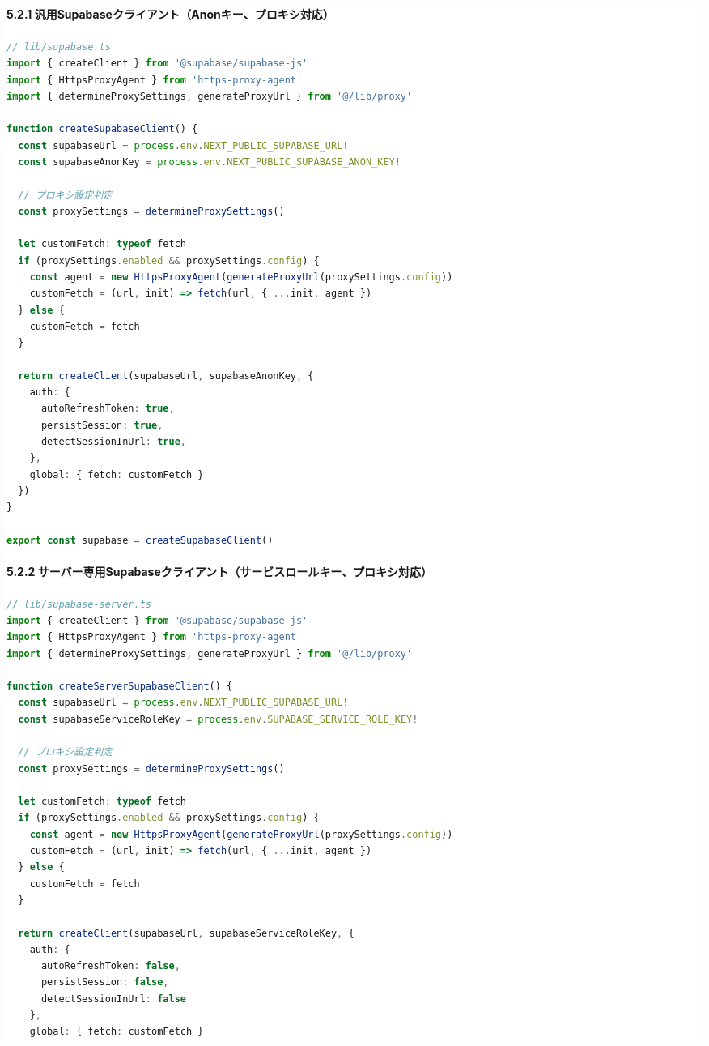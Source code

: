 #### 5.2.1 汎用Supabaseクライアント（Anonキー、プロキシ対応）
```typescript
// lib/supabase.ts
import { createClient } from '@supabase/supabase-js'
import { HttpsProxyAgent } from 'https-proxy-agent'
import { determineProxySettings, generateProxyUrl } from '@/lib/proxy'

function createSupabaseClient() {
  const supabaseUrl = process.env.NEXT_PUBLIC_SUPABASE_URL!
  const supabaseAnonKey = process.env.NEXT_PUBLIC_SUPABASE_ANON_KEY!

  // プロキシ設定判定
  const proxySettings = determineProxySettings()
  
  let customFetch: typeof fetch
  if (proxySettings.enabled && proxySettings.config) {
    const agent = new HttpsProxyAgent(generateProxyUrl(proxySettings.config))
    customFetch = (url, init) => fetch(url, { ...init, agent })
  } else {
    customFetch = fetch
  }

  return createClient(supabaseUrl, supabaseAnonKey, {
    auth: {
      autoRefreshToken: true,
      persistSession: true,
      detectSessionInUrl: true,
    },
    global: { fetch: customFetch }
  })
}

export const supabase = createSupabaseClient()
```

#### 5.2.2 サーバー専用Supabaseクライアント（サービスロールキー、プロキシ対応）
```typescript
// lib/supabase-server.ts
import { createClient } from '@supabase/supabase-js'
import { HttpsProxyAgent } from 'https-proxy-agent'
import { determineProxySettings, generateProxyUrl } from '@/lib/proxy'

function createServerSupabaseClient() {
  const supabaseUrl = process.env.NEXT_PUBLIC_SUPABASE_URL!
  const supabaseServiceRoleKey = process.env.SUPABASE_SERVICE_ROLE_KEY!

  // プロキシ設定判定
  const proxySettings = determineProxySettings()
  
  let customFetch: typeof fetch
  if (proxySettings.enabled && proxySettings.config) {
    const agent = new HttpsProxyAgent(generateProxyUrl(proxySettings.config))
    customFetch = (url, init) => fetch(url, { ...init, agent })
  } else {
    customFetch = fetch
  }

  return createClient(supabaseUrl, supabaseServiceRoleKey, {
    auth: {
      autoRefreshToken: false,
      persistSession: false,
      detectSessionInUrl: false
    },
    global: { fetch: customFetch }
```
